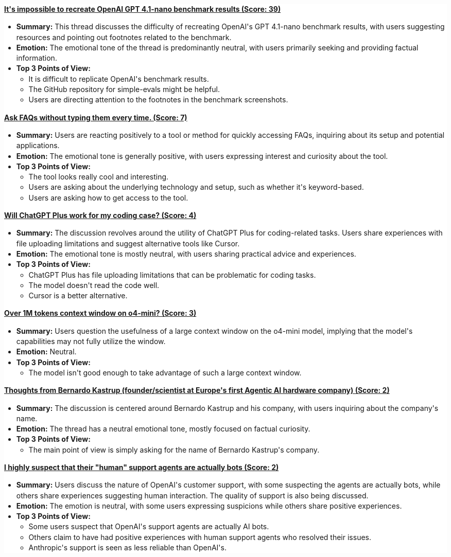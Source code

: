 **[It's impossible to recreate OpenAI GPT 4.1-nano benchmark results (Score: 39)](https://www.reddit.com/r/OpenAI/comments/1lre4zs/its_impossible_to_recreate_openai_gpt_41nano/)**
*  **Summary:**  This thread discusses the difficulty of recreating OpenAI's GPT 4.1-nano benchmark results, with users suggesting resources and pointing out footnotes related to the benchmark.
*  **Emotion:** The emotional tone of the thread is predominantly neutral, with users primarily seeking and providing factual information.
*  **Top 3 Points of View:**
    * It is difficult to replicate OpenAI's benchmark results.
    * The GitHub repository for simple-evals might be helpful.
    * Users are directing attention to the footnotes in the benchmark screenshots.

**[Ask FAQs without typing them every time. (Score: 7)](https://v.redd.it/it02cn0iyuaf1)**
*  **Summary:**  Users are reacting positively to a tool or method for quickly accessing FAQs, inquiring about its setup and potential applications.
*  **Emotion:** The emotional tone is generally positive, with users expressing interest and curiosity about the tool.
*  **Top 3 Points of View:**
    * The tool looks really cool and interesting.
    * Users are asking about the underlying technology and setup, such as whether it's keyword-based.
    * Users are asking how to get access to the tool.

**[Will ChatGPT Plus work for my coding case? (Score: 4)](https://www.reddit.com/r/OpenAI/comments/1lrg7lp/will_chatgpt_plus_work_for_my_coding_case/)**
*  **Summary:**  The discussion revolves around the utility of ChatGPT Plus for coding-related tasks. Users share experiences with file uploading limitations and suggest alternative tools like Cursor.
*  **Emotion:** The emotional tone is mostly neutral, with users sharing practical advice and experiences.
*  **Top 3 Points of View:**
    * ChatGPT Plus has file uploading limitations that can be problematic for coding tasks.
    * The model doesn't read the code well.
    * Cursor is a better alternative.

**[Over 1M tokens context window on o4-mini? (Score: 3)](https://www.reddit.com/gallery/1lrpwkz)**
*  **Summary:**  Users question the usefulness of a large context window on the o4-mini model, implying that the model's capabilities may not fully utilize the window.
*  **Emotion:** Neutral.
*  **Top 3 Points of View:**
    * The model isn't good enough to take advantage of such a large context window.

**[Thoughts from Bernardo Kastrup (founder/scientist at Europe's first Agentic AI hardware company) (Score: 2)](https://www.reddit.com/r/OpenAI/comments/1lreawm/thoughts_from_bernardo_kastrup_founderscientist/)**
*  **Summary:** The discussion is centered around Bernardo Kastrup and his company, with users inquiring about the company's name.
*  **Emotion:** The thread has a neutral emotional tone, mostly focused on factual curiosity.
*  **Top 3 Points of View:**
    *  The main point of view is simply asking for the name of Bernardo Kastrup's company.

**[I highly suspect that their "human" support agents are actually bots (Score: 2)](https://www.reddit.com/r/OpenAI/comments/1lrjjps/i_highly_suspect_that_their_human_support_agents/)**
*  **Summary:**  Users discuss the nature of OpenAI's customer support, with some suspecting the agents are actually bots, while others share experiences suggesting human interaction. The quality of support is also being discussed.
*  **Emotion:** The emotion is neutral, with some users expressing suspicions while others share positive experiences.
*  **Top 3 Points of View:**
    * Some users suspect that OpenAI's support agents are actually AI bots.
    * Others claim to have had positive experiences with human support agents who resolved their issues.
    * Anthropic's support is seen as less reliable than OpenAI's.
